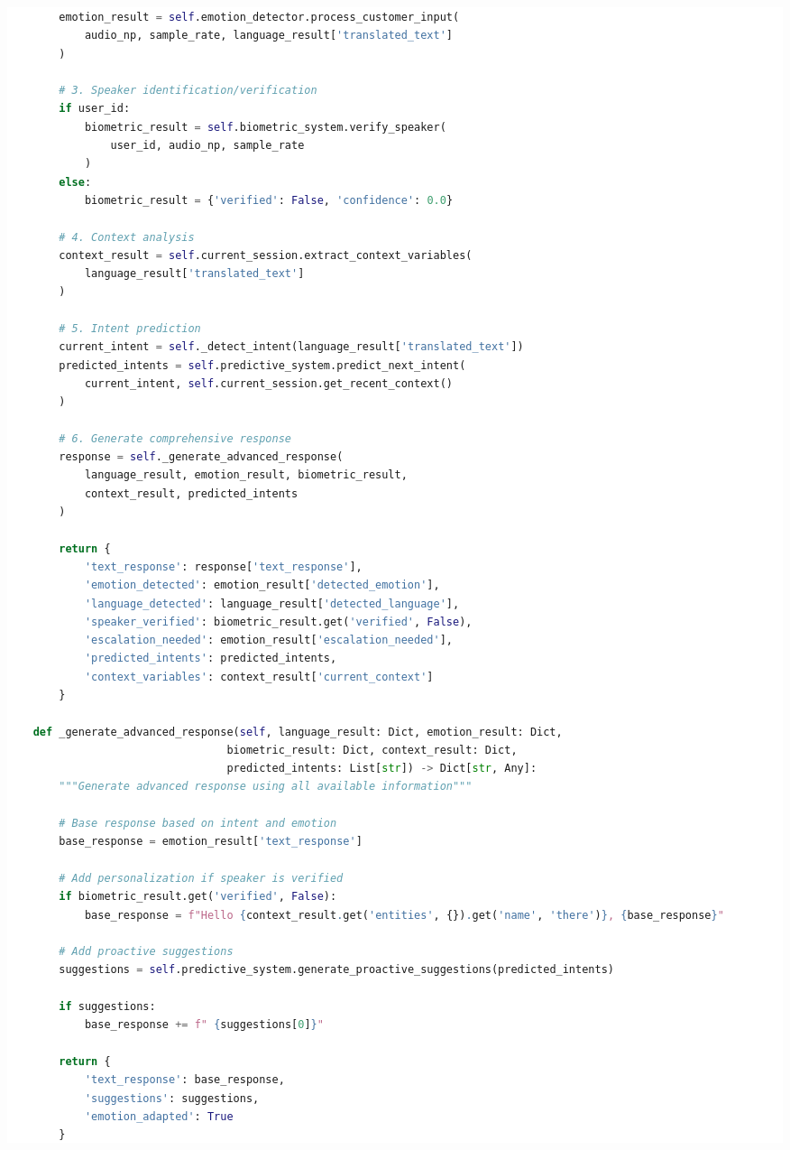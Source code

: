 ```python
        emotion_result = self.emotion_detector.process_customer_input(
            audio_np, sample_rate, language_result['translated_text']
        )
        
        # 3. Speaker identification/verification
        if user_id:
            biometric_result = self.biometric_system.verify_speaker(
                user_id, audio_np, sample_rate
            )
        else:
            biometric_result = {'verified': False, 'confidence': 0.0}
        
        # 4. Context analysis
        context_result = self.current_session.extract_context_variables(
            language_result['translated_text']
        )
        
        # 5. Intent prediction
        current_intent = self._detect_intent(language_result['translated_text'])
        predicted_intents = self.predictive_system.predict_next_intent(
            current_intent, self.current_session.get_recent_context()
        )
        
        # 6. Generate comprehensive response
        response = self._generate_advanced_response(
            language_result, emotion_result, biometric_result, 
            context_result, predicted_intents
        )
        
        return {
            'text_response': response['text_response'],
            'emotion_detected': emotion_result['detected_emotion'],
            'language_detected': language_result['detected_language'],
            'speaker_verified': biometric_result.get('verified', False),
            'escalation_needed': emotion_result['escalation_needed'],
            'predicted_intents': predicted_intents,
            'context_variables': context_result['current_context']
        }
    
    def _generate_advanced_response(self, language_result: Dict, emotion_result: Dict,
                                  biometric_result: Dict, context_result: Dict,
                                  predicted_intents: List[str]) -> Dict[str, Any]:
        """Generate advanced response using all available information"""
        
        # Base response based on intent and emotion
        base_response = emotion_result['text_response']
        
        # Add personalization if speaker is verified
        if biometric_result.get('verified', False):
            base_response = f"Hello {context_result.get('entities', {}).get('name', 'there')}, {base_response}"
        
        # Add proactive suggestions
        suggestions = self.predictive_system.generate_proactive_suggestions(predicted_intents)
        
        if suggestions:
            base_response += f" {suggestions[0]}"
        
        return {
            'text_response': base_response,
            'suggestions': suggestions,
            'emotion_adapted': True
        }
```